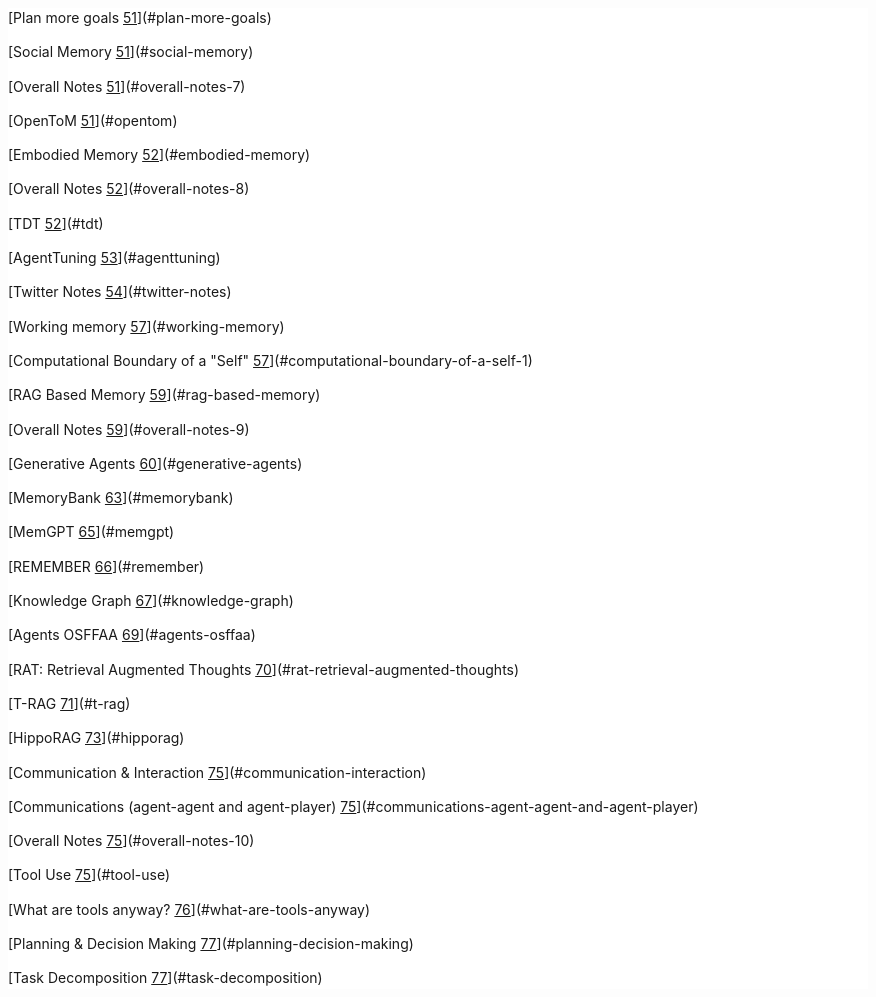 [Plan more goals [51](#plan-more-goals)](#plan-more-goals)

[Social Memory [51](#social-memory)](#social-memory)

[Overall Notes [51](#overall-notes-7)](#overall-notes-7)

[OpenToM [51](#opentom)](#opentom)

[Embodied Memory [52](#embodied-memory)](#embodied-memory)

[Overall Notes [52](#overall-notes-8)](#overall-notes-8)

[TDT [52](#tdt)](#tdt)

[AgentTuning [53](#agenttuning)](#agenttuning)

[Twitter Notes [54](#twitter-notes)](#twitter-notes)

[Working memory [57](#working-memory)](#working-memory)

[Computational Boundary of a "Self"
[57](#computational-boundary-of-a-self-1)](#computational-boundary-of-a-self-1)

[RAG Based Memory [59](#rag-based-memory)](#rag-based-memory)

[Overall Notes [59](#overall-notes-9)](#overall-notes-9)

[Generative Agents [60](#generative-agents)](#generative-agents)

[MemoryBank [63](#memorybank)](#memorybank)

[MemGPT [65](#memgpt)](#memgpt)

[REMEMBER [66](#remember)](#remember)

[Knowledge Graph [67](#knowledge-graph)](#knowledge-graph)

[Agents OSFFAA [69](#agents-osffaa)](#agents-osffaa)

[RAT: Retrieval Augmented Thoughts
[70](#rat-retrieval-augmented-thoughts)](#rat-retrieval-augmented-thoughts)

[T-RAG [71](#t-rag)](#t-rag)

[HippoRAG [73](#hipporag)](#hipporag)

[Communication & Interaction
[75](#communication-interaction)](#communication-interaction)

[Communications (agent-agent and agent-player)
[75](#communications-agent-agent-and-agent-player)](#communications-agent-agent-and-agent-player)

[Overall Notes [75](#overall-notes-10)](#overall-notes-10)

[Tool Use [75](#tool-use)](#tool-use)

[What are tools anyway?
[76](#what-are-tools-anyway)](#what-are-tools-anyway)

[Planning & Decision Making
[77](#planning-decision-making)](#planning-decision-making)

[Task Decomposition [77](#task-decomposition)](#task-decomposition)
